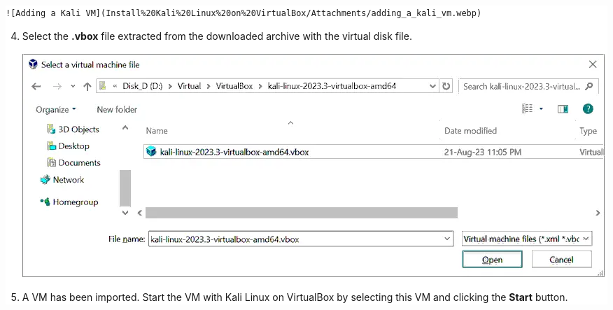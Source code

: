     ![Adding a Kali VM](Install%20Kali%20Linux%20on%20VirtualBox/Attachments/adding_a_kali_vm.webp)
    
4. Select the **.vbox** file extracted from the downloaded archive with the virtual disk file.
    
    ![Selecting a kali-linux-2023.3-virtualbox-amd64.vbox file](Install%20Kali%20Linux%20on%20VirtualBox/Attachments/selecting_a_kali-linux-2023_3-virtualbox-amd64_vbox_file.webp)
    
5. A VM has been imported. Start the VM with Kali Linux on VirtualBox by selecting this VM and clicking the **Start** button.
    